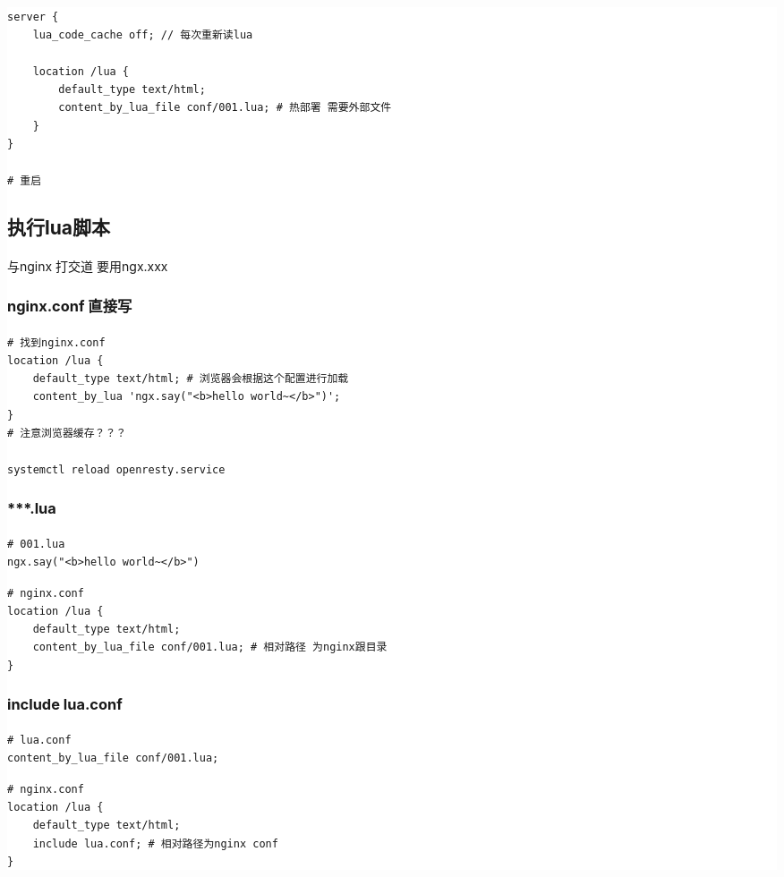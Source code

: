 ```
server {
	lua_code_cache off; // 每次重新读lua
	
	location /lua {
        default_type text/html;
        content_by_lua_file conf/001.lua; # 热部署 需要外部文件
    }
}

# 重启
```

## 执行lua脚本

与nginx 打交道 要用ngx.xxx

### nginx.conf 直接写

```
# 找到nginx.conf
location /lua {
	default_type text/html; # 浏览器会根据这个配置进行加载
	content_by_lua 'ngx.say("<b>hello world~</b>")';
}
# 注意浏览器缓存？？？

systemctl reload openresty.service
```

### ***.lua

```
# 001.lua
ngx.say("<b>hello world~</b>")
```

```
# nginx.conf
location /lua {
	default_type text/html;
	content_by_lua_file conf/001.lua; # 相对路径 为nginx跟目录
}
```

### include lua.conf

```
# lua.conf
content_by_lua_file conf/001.lua;
```

```
# nginx.conf
location /lua {
	default_type text/html;
	include lua.conf; # 相对路径为nginx conf
}
```
